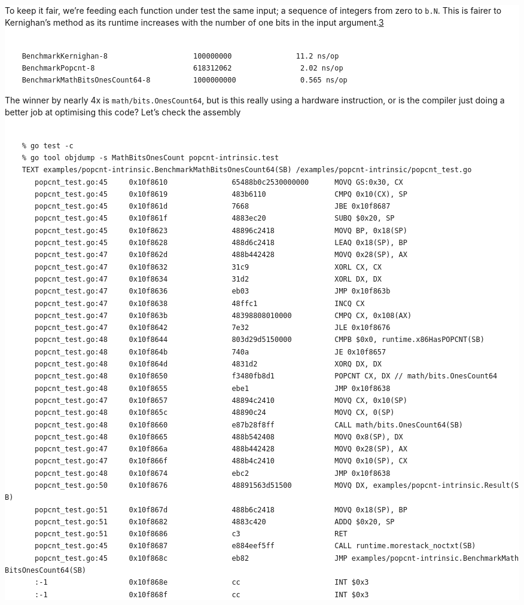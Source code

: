 To keep it fair, we’re feeding each function under test the same input; a sequence of integers from zero to `b.N`. This is fairer to Kernighan’s method as its runtime increases with the number of one bits in the input argument.[3][4]

```

    BenchmarkKernighan-8                    100000000               11.2 ns/op
    BenchmarkPopcnt-8                       618312062                2.02 ns/op
    BenchmarkMathBitsOnesCount64-8          1000000000               0.565 ns/op

```

The winner by nearly 4x is `math/bits.OnesCount64`, but is this really using a hardware instruction, or is the compiler just doing a better job at optimising this code? Let’s check the assembly

```

    % go test -c
    % go tool objdump -s MathBitsOnesCount popcnt-intrinsic.test
    TEXT examples/popcnt-intrinsic.BenchmarkMathBitsOnesCount64(SB) /examples/popcnt-intrinsic/popcnt_test.go
       popcnt_test.go:45     0x10f8610               65488b0c2530000000      MOVQ GS:0x30, CX
       popcnt_test.go:45     0x10f8619               483b6110                CMPQ 0x10(CX), SP
       popcnt_test.go:45     0x10f861d               7668                    JBE 0x10f8687
       popcnt_test.go:45     0x10f861f               4883ec20                SUBQ $0x20, SP
       popcnt_test.go:45     0x10f8623               48896c2418              MOVQ BP, 0x18(SP)
       popcnt_test.go:45     0x10f8628               488d6c2418              LEAQ 0x18(SP), BP
       popcnt_test.go:47     0x10f862d               488b442428              MOVQ 0x28(SP), AX
       popcnt_test.go:47     0x10f8632               31c9                    XORL CX, CX
       popcnt_test.go:47     0x10f8634               31d2                    XORL DX, DX
       popcnt_test.go:47     0x10f8636               eb03                    JMP 0x10f863b
       popcnt_test.go:47     0x10f8638               48ffc1                  INCQ CX
       popcnt_test.go:47     0x10f863b               48398808010000          CMPQ CX, 0x108(AX)
       popcnt_test.go:47     0x10f8642               7e32                    JLE 0x10f8676
       popcnt_test.go:48     0x10f8644               803d29d5150000          CMPB $0x0, runtime.x86HasPOPCNT(SB)
       popcnt_test.go:48     0x10f864b               740a                    JE 0x10f8657
       popcnt_test.go:48     0x10f864d               4831d2                  XORQ DX, DX
       popcnt_test.go:48     0x10f8650               f3480fb8d1              POPCNT CX, DX // math/bits.OnesCount64
       popcnt_test.go:48     0x10f8655               ebe1                    JMP 0x10f8638
       popcnt_test.go:47     0x10f8657               48894c2410              MOVQ CX, 0x10(SP)
       popcnt_test.go:48     0x10f865c               48890c24                MOVQ CX, 0(SP)
       popcnt_test.go:48     0x10f8660               e87b28f8ff              CALL math/bits.OnesCount64(SB)
       popcnt_test.go:48     0x10f8665               488b542408              MOVQ 0x8(SP), DX
       popcnt_test.go:47     0x10f866a               488b442428              MOVQ 0x28(SP), AX
       popcnt_test.go:47     0x10f866f               488b4c2410              MOVQ 0x10(SP), CX
       popcnt_test.go:48     0x10f8674               ebc2                    JMP 0x10f8638
       popcnt_test.go:50     0x10f8676               48891563d51500          MOVQ DX, examples/popcnt-intrinsic.Result(SB)
       popcnt_test.go:51     0x10f867d               488b6c2418              MOVQ 0x18(SP), BP
       popcnt_test.go:51     0x10f8682               4883c420                ADDQ $0x20, SP
       popcnt_test.go:51     0x10f8686               c3                      RET
       popcnt_test.go:45     0x10f8687               e884eef5ff              CALL runtime.morestack_noctxt(SB)
       popcnt_test.go:45     0x10f868c               eb82                    JMP examples/popcnt-intrinsic.BenchmarkMathBitsOnesCount64(SB)
       :-1                   0x10f868e               cc                      INT $0x3
       :-1                   0x10f868f               cc                      INT $0x3

```


[#]: subject: "Go compiler intrinsics"
[#]: via: "https://dave.cheney.net/2019/08/20/go-compiler-intrinsics"
[#]: author: "Dave Cheney https://dave.cheney.net/author/davecheney"
[#]: collector: "lujun9972"
[#]: translator: " "
[#]: reviewer: " "
[#]: publisher: " "
[#]: url: " "
[a]: https://dave.cheney.net/author/davecheney
[b]: https://github.com/lujun9972
[1]: tmp.wLk9Bx5BaJ#easy-footnote-bottom-1-3803 (This may not be their official name, however the word is in common use inside the compiler and its tests)
[2]: tmp.wLk9Bx5BaJ#easy-footnote-bottom-2-3803 (The C Programming Language 2nd Ed, 1998)
[3]: https://github.com/golang/go/issues/14813
[4]: tmp.wLk9Bx5BaJ#easy-footnote-bottom-3-3803 (As extra credit homework, try passing <code>0xdeadbeefdeadbeef</code> to each function under test and observe the results.)
[5]: tmp.wLk9Bx5BaJ#easy-footnote-1-3803
[6]: tmp.wLk9Bx5BaJ#easy-footnote-2-3803
[7]: tmp.wLk9Bx5BaJ#easy-footnote-3-3803
[8]: https://dave.cheney.net/2012/10/07/notes-on-exploring-the-compiler-flags-in-the-go-compiler-suite (Notes on exploring the compiler flags in the Go compiler suite)
[9]: https://dave.cheney.net/2015/10/09/padding-is-hard (Padding is hard)
[10]: https://dave.cheney.net/2016/03/19/should-methods-be-declared-on-t-or-t (Should methods be declared on T or *T)
[11]: https://dave.cheney.net/2015/11/18/wednesday-pop-quiz-spot-the-race (Wednesday pop quiz: spot the race)